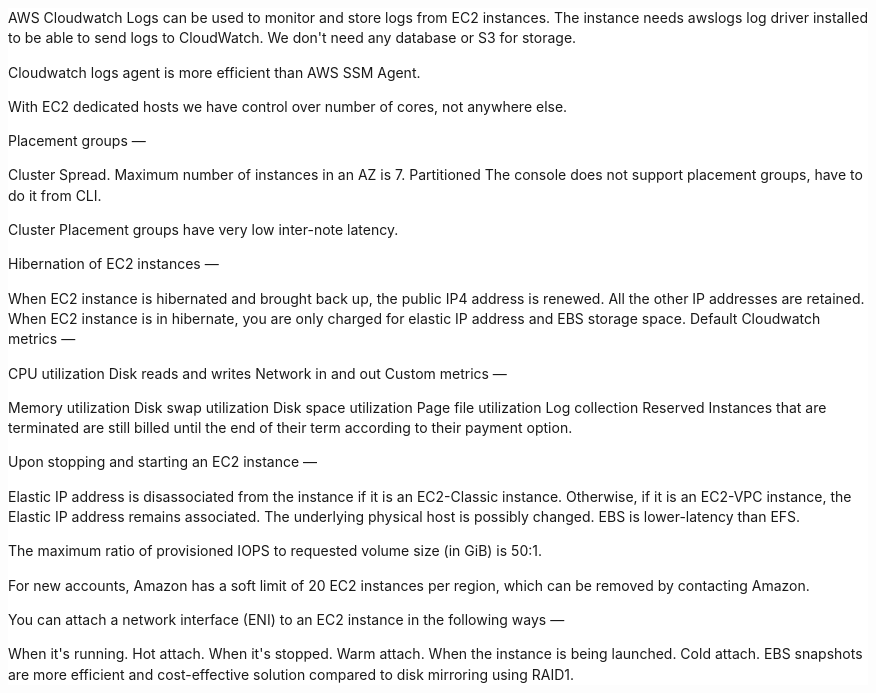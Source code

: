 AWS Cloudwatch Logs can be used to monitor and store logs from EC2 instances. The instance needs awslogs log driver installed to be able to send logs to CloudWatch. We don't need any database or S3 for storage.

Cloudwatch logs agent is more efficient than AWS SSM Agent.

With EC2 dedicated hosts we have control over number of cores, not anywhere else.

Placement groups —

Cluster
Spread. Maximum number of instances in an AZ is 7.
Partitioned
The console does not support placement groups, have to do it from CLI.

Cluster Placement groups have very low inter-note latency.

Hibernation of EC2 instances —

When EC2 instance is hibernated and brought back up, the public IP4 address is renewed. All the other IP addresses are retained.
When EC2 instance is in hibernate, you are only charged for elastic IP address and EBS storage space.
Default Cloudwatch metrics —

CPU utilization
Disk reads and writes
Network in and out
Custom metrics —

Memory utilization
Disk swap utilization
Disk space utilization
Page file utilization
Log collection
Reserved Instances that are terminated are still billed until the end of their term according to their payment option.

Upon stopping and starting an EC2 instance —

Elastic IP address is disassociated from the instance if it is an EC2-Classic instance. Otherwise, if it is an EC2-VPC instance, the Elastic IP address remains associated.
The underlying physical host is possibly changed.
EBS is lower-latency than EFS.

The maximum ratio of provisioned IOPS to requested volume size (in GiB) is 50:1.

For new accounts, Amazon has a soft limit of 20 EC2 instances per region, which can be removed by contacting Amazon.

You can attach a network interface (ENI) to an EC2 instance in the following ways —

When it's running. Hot attach.
When it's stopped. Warm attach.
When the instance is being launched. Cold attach.
EBS snapshots are more efficient and cost-effective solution compared to disk mirroring using RAID1.

